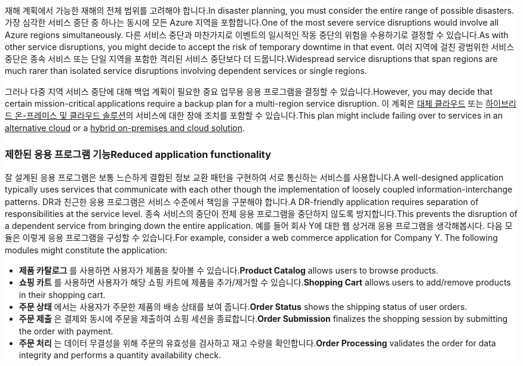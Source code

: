 <span data-ttu-id="b2de3-214">재해 계획에서 가능한 재해의 전체 범위를 고려해야 합니다.</span><span class="sxs-lookup"><span data-stu-id="b2de3-214">In disaster planning, you must consider the entire range of possible disasters.</span></span> <span data-ttu-id="b2de3-215">가장 심각한 서비스 중단 중 하나는 동시에 모든 Azure 지역을 포함합니다.</span><span class="sxs-lookup"><span data-stu-id="b2de3-215">One of the most severe service disruptions would involve all Azure regions simultaneously.</span></span> <span data-ttu-id="b2de3-216">다른 서비스 중단과 마찬가지로 이벤트의 일시적인 작동 중단의 위험을 수용하기로 결정할 수 있습니다.</span><span class="sxs-lookup"><span data-stu-id="b2de3-216">As with other service disruptions, you might decide to accept the risk of temporary downtime in that event.</span></span> <span data-ttu-id="b2de3-217">여러 지역에 걸친 광범위한 서비스 중단은 종속 서비스 또는 단일 지역을 포함한 격리된 서비스 중단보다 더 드뭅니다.</span><span class="sxs-lookup"><span data-stu-id="b2de3-217">Widespread service disruptions that span regions are much rarer than isolated service disruptions involving dependent services or single regions.</span></span>

<span data-ttu-id="b2de3-218">그러나 다중 지역 서비스 중단에 대해 백업 계획이 필요한 중요 업무용 응용 프로그램을 결정할 수 있습니다.</span><span class="sxs-lookup"><span data-stu-id="b2de3-218">However, you may decide that certain mission-critical applications require a backup plan for a multi-region service disruption.</span></span> <span data-ttu-id="b2de3-219">이 계획은 [대체 클라우드](#alternative-cloud) 또는 [하이브리드 온-프레미스 및 클라우드 솔루션](#hybrid-on-premises-and-cloud-solution)의 서비스에 대한 장애 조치를 포함할 수 있습니다.</span><span class="sxs-lookup"><span data-stu-id="b2de3-219">This plan might include failing over to services in an [alternative cloud](#alternative-cloud) or a [hybrid on-premises and cloud solution](#hybrid-on-premises-and-cloud-solution).</span></span>

### <a name="reduced-application-functionality"></a><span data-ttu-id="b2de3-220">제한된 응용 프로그램 기능</span><span class="sxs-lookup"><span data-stu-id="b2de3-220">Reduced application functionality</span></span>
<span data-ttu-id="b2de3-221">잘 설계된 응용 프로그램은 보통 느슨하게 결합된 정보 교환 패턴을 구현하여 서로 통신하는 서비스를 사용합니다.</span><span class="sxs-lookup"><span data-stu-id="b2de3-221">A well-designed application typically uses services that communicate with each other though the implementation of loosely coupled information-interchange patterns.</span></span> <span data-ttu-id="b2de3-222">DR과 친근한 응용 프로그램은 서비스 수준에서 책임을 구분해야 합니다.</span><span class="sxs-lookup"><span data-stu-id="b2de3-222">A DR-friendly application requires separation of responsibilities at the service level.</span></span> <span data-ttu-id="b2de3-223">종속 서비스의 중단이 전체 응용 프로그램을 중단하지 않도록 방지합니다.</span><span class="sxs-lookup"><span data-stu-id="b2de3-223">This prevents the disruption of a dependent service from bringing down the entire application.</span></span> <span data-ttu-id="b2de3-224">예를 들어 회사 Y에 대한 웹 상거래 응용 프로그램을 생각해봅시다. 다음 모듈은 이렇게 응용 프로그램을 구성할 수 있습니다.</span><span class="sxs-lookup"><span data-stu-id="b2de3-224">For example, consider a web commerce application for Company Y. The following modules might constitute the application:</span></span>

* <span data-ttu-id="b2de3-225">**제품 카탈로그** 를 사용하면 사용자가 제품을 찾아볼 수 있습니다.</span><span class="sxs-lookup"><span data-stu-id="b2de3-225">**Product Catalog** allows users to browse products.</span></span>
* <span data-ttu-id="b2de3-226">**쇼핑 카트** 를 사용하면 사용자가 해당 쇼핑 카트에 제품을 추가/제거할 수 있습니다.</span><span class="sxs-lookup"><span data-stu-id="b2de3-226">**Shopping Cart** allows users to add/remove products in their shopping cart.</span></span>
* <span data-ttu-id="b2de3-227">**주문 상태** 에서는 사용자가 주문한 제품의 배송 상태를 보여 줍니다.</span><span class="sxs-lookup"><span data-stu-id="b2de3-227">**Order Status** shows the shipping status of user orders.</span></span>
* <span data-ttu-id="b2de3-228">**주문 제출** 은 결제와 동시에 주문을 제출하여 쇼핑 세션을 종료합니다.</span><span class="sxs-lookup"><span data-stu-id="b2de3-228">**Order Submission** finalizes the shopping session by submitting the order with payment.</span></span>
* <span data-ttu-id="b2de3-229">**주문 처리** 는 데이터 무결성을 위해 주문의 유효성을 검사하고 재고 수량을 확인합니다.</span><span class="sxs-lookup"><span data-stu-id="b2de3-229">**Order Processing** validates the order for data integrity and performs a quantity availability check.</span></span>
